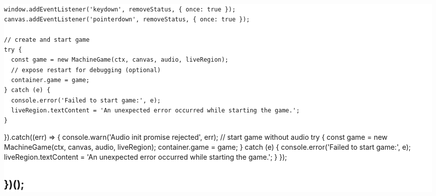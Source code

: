     window.addEventListener('keydown', removeStatus, { once: true });
    canvas.addEventListener('pointerdown', removeStatus, { once: true });

    // create and start game
    try {
      const game = new MachineGame(ctx, canvas, audio, liveRegion);
      // expose restart for debugging (optional)
      container.game = game;
    } catch (e) {
      console.error('Failed to start game:', e);
      liveRegion.textContent = 'An unexpected error occurred while starting the game.';
    }
  }).catch((err) => {
    console.warn('Audio init promise rejected', err);
    // start game without audio
    try {
      const game = new MachineGame(ctx, canvas, audio, liveRegion);
      container.game = game;
    } catch (e) {
      console.error('Failed to start game:', e);
      liveRegion.textContent = 'An unexpected error occurred while starting the game.';
    }
  });

})();
---

